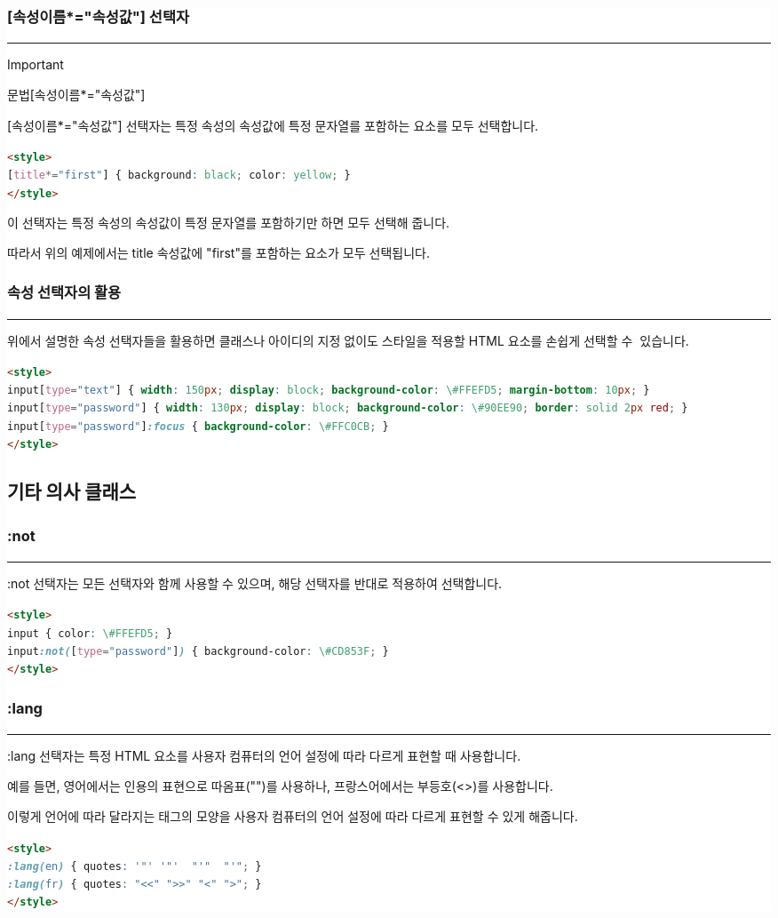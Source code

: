 ### [속성이름*="속성값"] 선택자

---

> [!important]  
> 문법[속성이름*="속성값"]  

[속성이름*="속성값"] 선택자는 특정 속성의 속성값에 특정 문자열를 포함하는 요소를 모두 선택합니다.

```HTML
<style>
[title*="first"] { background: black; color: yellow; }
</style>
```

이 선택자는 특정 속성의 속성값이 특정 문자열를 포함하기만 하면 모두 선택해 줍니다.

따라서 위의 예제에서는 title 속성값에 "first"를 포함하는 요소가 모두 선택됩니다.

### 속성 선택자의 활용

---

위에서 설명한 속성 선택자들을 활용하면 클래스나 아이디의 지정 없이도 스타일을 적용할 HTML 요소를 손쉽게 선택할 수  있습니다.

```HTML
<style> 
input[type="text"] { width: 150px; display: block; background-color: \#FFEFD5; margin-bottom: 10px; } 
input[type="password"] { width: 130px; display: block; background-color: \#90EE90; border: solid 2px red; } 
input[type="password"]:focus { background-color: \#FFC0CB; } 
</style>
```

  

## 기타 의사 클래스

### :not

---

:not 선택자는 모든 선택자와 함께 사용할 수 있으며, 해당 선택자를 반대로 적용하여 선택합니다.

```HTML
<style>
input { color: \#FFEFD5; }
input:not([type="password"]) { background-color: \#CD853F; }
</style>
```

### :lang

---

:lang 선택자는 특정 HTML 요소를 사용자 컴퓨터의 언어 설정에 따라 다르게 표현할 때 사용합니다.

예를 들면, 영어에서는 인용의 표현으로 따옴표("")를 사용하나, 프랑스어에서는 부등호(<>)를 사용합니다.

이렇게 언어에 따라 달라지는 태그의 모양을 사용자 컴퓨터의 언어 설정에 따라 다르게 표현할 수 있게 해줍니다.

```HTML
<style>
:lang(en) { quotes: '"' '"'  "'"  "'"; }
:lang(fr) { quotes: "<<" ">>" "<" ">"; }
</style>
```